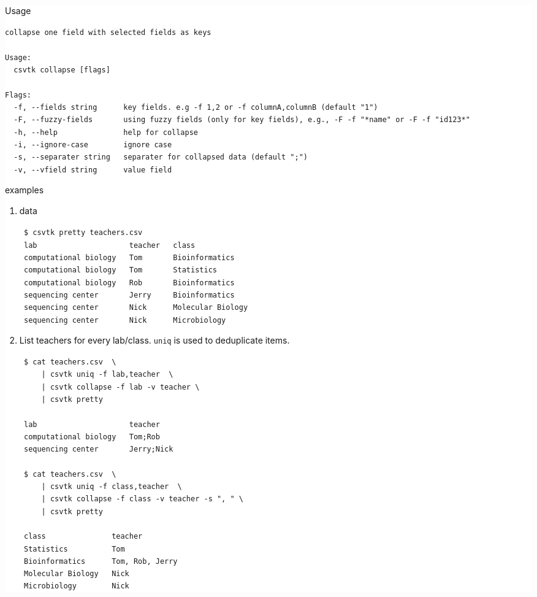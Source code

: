 Usage

```
collapse one field with selected fields as keys

Usage:
  csvtk collapse [flags]

Flags:
  -f, --fields string      key fields. e.g -f 1,2 or -f columnA,columnB (default "1")
  -F, --fuzzy-fields       using fuzzy fields (only for key fields), e.g., -F -f "*name" or -F -f "id123*"
  -h, --help               help for collapse
  -i, --ignore-case        ignore case
  -s, --separater string   separater for collapsed data (default ";")
  -v, --vfield string      value field

```

examples

1. data

        $ csvtk pretty teachers.csv
        lab                     teacher   class
        computational biology   Tom       Bioinformatics
        computational biology   Tom       Statistics
        computational biology   Rob       Bioinformatics
        sequencing center       Jerry     Bioinformatics
        sequencing center       Nick      Molecular Biology
        sequencing center       Nick      Microbiology

1. List teachers for every lab/class. `uniq` is used to deduplicate items.

        $ cat teachers.csv  \
            | csvtk uniq -f lab,teacher  \
            | csvtk collapse -f lab -v teacher \
            | csvtk pretty

        lab                     teacher
        computational biology   Tom;Rob
        sequencing center       Jerry;Nick

        $ cat teachers.csv  \
            | csvtk uniq -f class,teacher  \
            | csvtk collapse -f class -v teacher -s ", " \
            | csvtk pretty

        class               teacher
        Statistics          Tom
        Bioinformatics      Tom, Rob, Jerry
        Molecular Biology   Nick
        Microbiology        Nick
